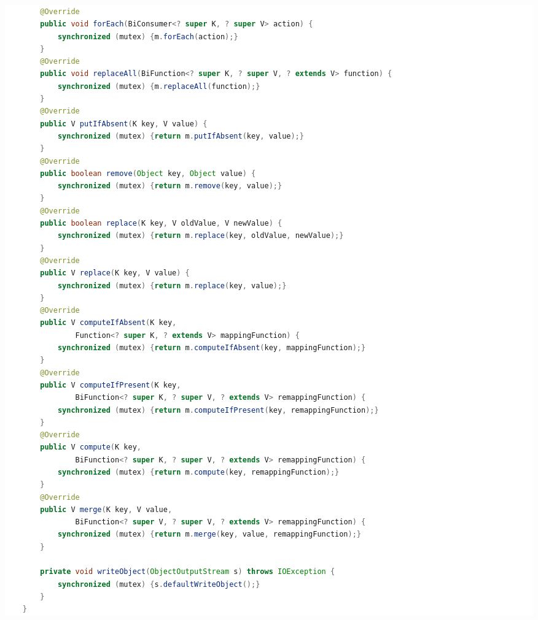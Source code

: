 ```java
        @Override
        public void forEach(BiConsumer<? super K, ? super V> action) {
            synchronized (mutex) {m.forEach(action);}
        }
        @Override
        public void replaceAll(BiFunction<? super K, ? super V, ? extends V> function) {
            synchronized (mutex) {m.replaceAll(function);}
        }
        @Override
        public V putIfAbsent(K key, V value) {
            synchronized (mutex) {return m.putIfAbsent(key, value);}
        }
        @Override
        public boolean remove(Object key, Object value) {
            synchronized (mutex) {return m.remove(key, value);}
        }
        @Override
        public boolean replace(K key, V oldValue, V newValue) {
            synchronized (mutex) {return m.replace(key, oldValue, newValue);}
        }
        @Override
        public V replace(K key, V value) {
            synchronized (mutex) {return m.replace(key, value);}
        }
        @Override
        public V computeIfAbsent(K key,
                Function<? super K, ? extends V> mappingFunction) {
            synchronized (mutex) {return m.computeIfAbsent(key, mappingFunction);}
        }
        @Override
        public V computeIfPresent(K key,
                BiFunction<? super K, ? super V, ? extends V> remappingFunction) {
            synchronized (mutex) {return m.computeIfPresent(key, remappingFunction);}
        }
        @Override
        public V compute(K key,
                BiFunction<? super K, ? super V, ? extends V> remappingFunction) {
            synchronized (mutex) {return m.compute(key, remappingFunction);}
        }
        @Override
        public V merge(K key, V value,
                BiFunction<? super V, ? super V, ? extends V> remappingFunction) {
            synchronized (mutex) {return m.merge(key, value, remappingFunction);}
        }

        private void writeObject(ObjectOutputStream s) throws IOException {
            synchronized (mutex) {s.defaultWriteObject();}
        }
    }
```

